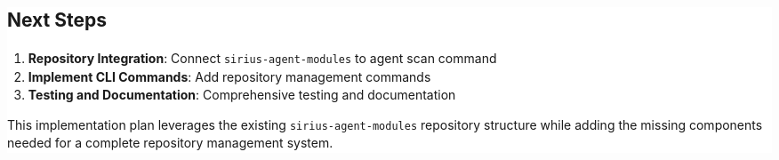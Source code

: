 ## Next Steps

1. **Repository Integration**: Connect `sirius-agent-modules` to agent scan command
2. **Implement CLI Commands**: Add repository management commands
3. **Testing and Documentation**: Comprehensive testing and documentation

This implementation plan leverages the existing `sirius-agent-modules` repository structure while adding the missing components needed for a complete repository management system.
